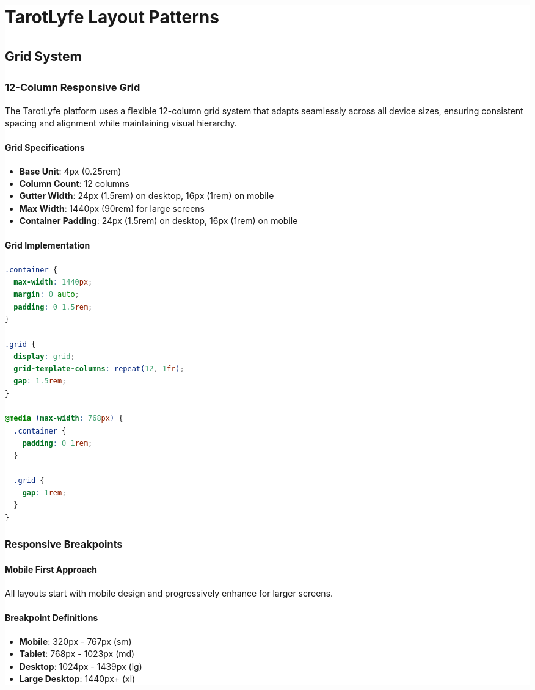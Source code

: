 # TarotLyfe Layout Patterns

## Grid System

### 12-Column Responsive Grid
The TarotLyfe platform uses a flexible 12-column grid system that adapts seamlessly across all device sizes, ensuring consistent spacing and alignment while maintaining visual hierarchy.

#### Grid Specifications
- **Base Unit**: 4px (0.25rem)
- **Column Count**: 12 columns
- **Gutter Width**: 24px (1.5rem) on desktop, 16px (1rem) on mobile
- **Max Width**: 1440px (90rem) for large screens
- **Container Padding**: 24px (1.5rem) on desktop, 16px (1rem) on mobile

#### Grid Implementation
```css
.container {
  max-width: 1440px;
  margin: 0 auto;
  padding: 0 1.5rem;
}

.grid {
  display: grid;
  grid-template-columns: repeat(12, 1fr);
  gap: 1.5rem;
}

@media (max-width: 768px) {
  .container {
    padding: 0 1rem;
  }
  
  .grid {
    gap: 1rem;
  }
}
```

### Responsive Breakpoints

#### Mobile First Approach
All layouts start with mobile design and progressively enhance for larger screens.

#### Breakpoint Definitions
- **Mobile**: 320px - 767px (sm)
- **Tablet**: 768px - 1023px (md)
- **Desktop**: 1024px - 1439px (lg)
- **Large Desktop**: 1440px+ (xl)
